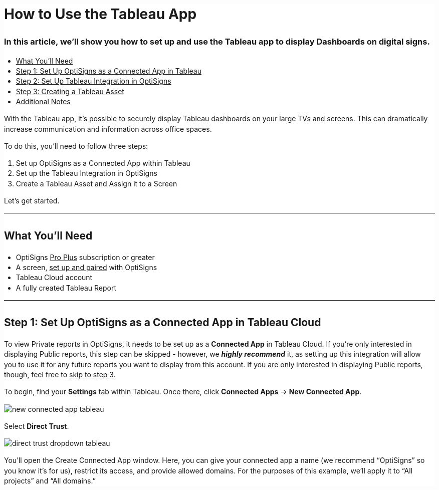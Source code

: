 # How to Use the Tableau App

### In this article, we’ll show you how to set up and use the Tableau app to display Dashboards on digital signs.

* [What You’ll Need](#WhatYouNeed)
* [Step 1: Set Up OptiSigns as a Connected App in Tableau](#Step1)
* [Step 2: Set Up Tableau Integration in OptiSigns](#Step2)
* [Step 3: Creating a Tableau Asset](#Step3)
* [Additional Notes](#Notes)

With the Tableau app, it’s possible to securely display Tableau dashboards on your large TVs and screens. This can dramatically increase communication and information across office spaces.

To do this, you’ll need to follow three steps:

1. Set up OptiSigns as a Connected App within Tableau
2. Set up the Tableau Integration in OptiSigns
3. Create a Tableau Asset and Assign it to a Screen

Let’s get started.

---

## What You’ll Need

* OptiSigns [Pro Plus](https://www.optisigns.com/pricing) subscription or greater
* A screen, [set up and paired](https://www.optisigns.com/blog/how-to-set-up-digital-signs-with-optisigns-and-amazon-fire-tv) with OptiSigns
* Tableau Cloud account
* A fully created Tableau Report

---

## Step 1: Set Up OptiSigns as a Connected App in Tableau Cloud

To view Private reports in OptiSigns, it needs to be set up as a **Connected App** in Tableau Cloud. If you’re only interested in displaying Public reports, this step can be skipped - however, we ***highly recommend*** it, as setting up this integration will allow you to use it for any future reports you want to display from this account. If you are only interested in displaying Public reports, though, feel free to [skip to step 3](#Step3).

To begin, find your **Settings** tab within Tableau. Once there, click **Connected Apps** → **New Connected App**.

![new connected app tableau](https://support.optisigns.com/hc/article_attachments/39250613919635)

Select **Direct Trust**.

![direct trust dropdown tableau](https://support.optisigns.com/hc/article_attachments/39250613922451)

You’ll open the Create Connected App window. Here, you can give your connected app a name (we recommend “OptiSigns” so you know it’s for us), restrict its access, and provide allowed domains. For the purposes of this example, we’ll apply it to “All projects” and “All domains.”
